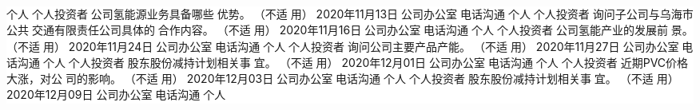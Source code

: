 个人
个人投资者
公司氢能源业务具备哪些
优势。
（不适
用）
2020年11月13日
公司办公室
电话沟通
个人
个人投资者
询问子公司与乌海市公共
交通有限责任公司具体的
合作内容。
（不适
用）
2020年11月16日
公司办公室
电话沟通
个人
个人投资者
公司氢能产业的发展前
景。
（不适
用）
2020年11月24日
公司办公室
电话沟通
个人
个人投资者
询问公司主要产品产能。
（不适
用）
2020年11月27日
公司办公室
电话沟通
个人
个人投资者
股东股份减持计划相关事
宜。
（不适
用）
2020年12月01日
公司办公室
电话沟通
个人
个人投资者
近期PVC价格大涨，对公
司的影响。
（不适
用）
2020年12月03日
公司办公室
电话沟通
个人
个人投资者
股东股份减持计划相关事
宜。
（不适
用）
2020年12月09日
公司办公室
电话沟通
个人